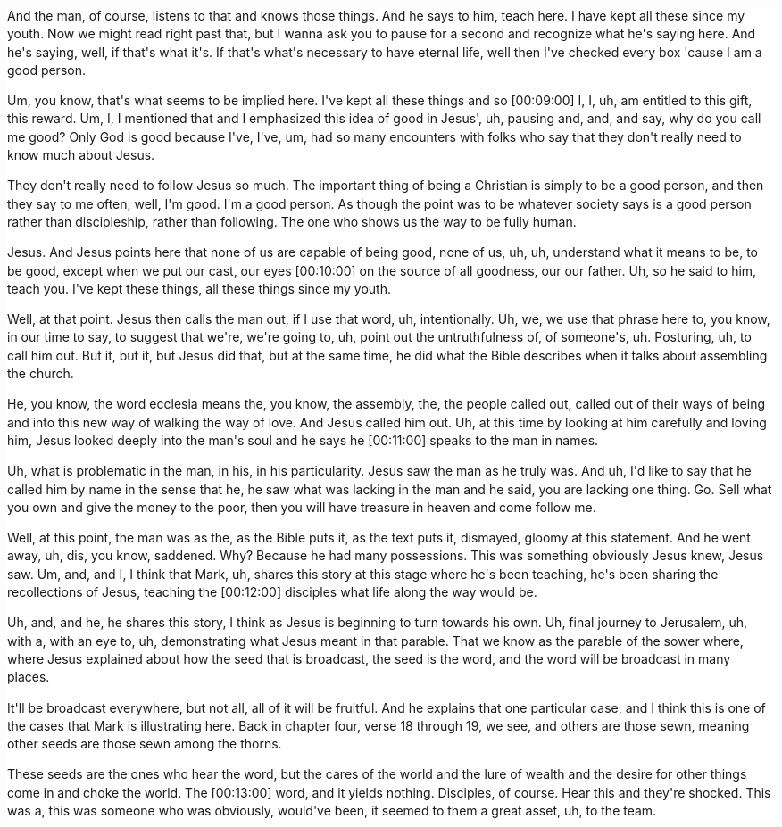 And the man, of course, listens to that and knows those things. And he says to him, teach here. I have kept all these since my youth. Now we might read right past that, but I wanna ask you to pause for a second and recognize what he's saying here. And he's saying, well, if that's what it's. If that's what's necessary to have eternal life, well then I've checked every box 'cause I am a good person.

Um, you know, that's what seems to be implied here. I've kept all these things and so [00:09:00] I, I, uh, am entitled to this gift, this reward. Um, I, I mentioned that and I emphasized this idea of good in Jesus', uh, pausing and, and, and say, why do you call me good? Only God is good because I've, I've, um, had so many encounters with folks who say that they don't really need to know much about Jesus.

They don't really need to follow Jesus so much. The important thing of being a Christian is simply to be a good person, and then they say to me often, well, I'm good. I'm a good person. As though the point was to be whatever society says is a good person rather than discipleship, rather than following. The one who shows us the way to be fully human.

Jesus. And Jesus points here that none of us are capable of being good, none of us, uh, uh, understand what it means to be, to be good, except when we put our cast, our eyes [00:10:00] on the source of all goodness, our our father. Uh, so he said to him, teach you. I've kept these things, all these things since my youth.

Well, at that point. Jesus then calls the man out, if I use that word, uh, intentionally. Uh, we, we use that phrase here to, you know, in our time to say, to suggest that we're, we're going to, uh, point out the untruthfulness of, of someone's, uh. Posturing, uh, to call him out. But it, but it, but Jesus did that, but at the same time, he did what the Bible describes when it talks about assembling the church.

He, you know, the word ecclesia means the, you know, the assembly, the, the people called out, called out of their ways of being and into this new way of walking the way of love. And Jesus called him out. Uh, at this time by looking at him carefully and loving him, Jesus looked deeply into the man's soul and he says he [00:11:00] speaks to the man in names.

Uh, what is problematic in the man, in his, in his particularity. Jesus saw the man as he truly was. And uh, I'd like to say that he called him by name in the sense that he, he saw what was lacking in the man and he said, you are lacking one thing. Go. Sell what you own and give the money to the poor, then you will have treasure in heaven and come follow me.

Well, at this point, the man was as the, as the Bible puts it, as the text puts it, dismayed, gloomy at this statement. And he went away, uh, dis, you know, saddened. Why? Because he had many possessions. This was something obviously Jesus knew, Jesus saw. Um, and, and I, I think that Mark, uh, shares this story at this stage where he's been teaching, he's been sharing the recollections of Jesus, teaching the [00:12:00] disciples what life along the way would be.

Uh, and, and he, he shares this story, I think as Jesus is beginning to turn towards his own. Uh, final journey to Jerusalem, uh, with a, with an eye to, uh, demonstrating what Jesus meant in that parable. That we know as the parable of the sower where, where Jesus explained about how the seed that is broadcast, the seed is the word, and the word will be broadcast in many places.

It'll be broadcast everywhere, but not all, all of it will be fruitful. And he explains that one particular case, and I think this is one of the cases that Mark is illustrating here. Back in chapter four, verse 18 through 19, we see, and others are those sewn, meaning other seeds are those sewn among the thorns.

These seeds are the ones who hear the word, but the cares of the world and the lure of wealth and the desire for other things come in and choke the world. The [00:13:00] word, and it yields nothing. Disciples, of course. Hear this and they're shocked. This was a, this was someone who was obviously, would've been, it seemed to them a great asset, uh, to the team.

